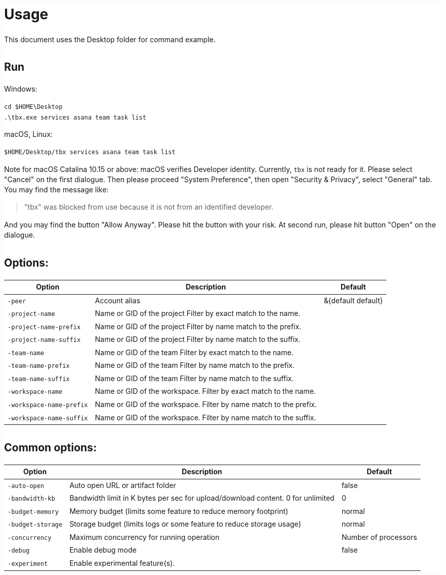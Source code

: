 # Usage

This document uses the Desktop folder for command example.
## Run

Windows:
```
cd $HOME\Desktop
.\tbx.exe services asana team task list 
```

macOS, Linux:
```
$HOME/Desktop/tbx services asana team task list 
```

Note for macOS Catalina 10.15 or above: macOS verifies Developer identity. Currently, `tbx` is not ready for it. Please select "Cancel" on the first dialogue. Then please proceed "System Preference", then open "Security & Privacy", select "General" tab.
You may find the message like:
> "tbx" was blocked from use because it is not from an identified developer.

And you may find the button "Allow Anyway". Please hit the button with your risk. At second run, please hit button "Open" on the dialogue.

## Options:

| Option                   | Description                                                       | Default                  |
|--------------------------|-------------------------------------------------------------------|--------------------------|
| `-peer`                  | Account alias                                                     | &{default <nil> default} |
| `-project-name`          | Name or GID of the project Filter by exact match to the name.     |                          |
| `-project-name-prefix`   | Name or GID of the project Filter by name match to the prefix.    |                          |
| `-project-name-suffix`   | Name or GID of the project Filter by name match to the suffix.    |                          |
| `-team-name`             | Name or GID of the team Filter by exact match to the name.        |                          |
| `-team-name-prefix`      | Name or GID of the team Filter by name match to the prefix.       |                          |
| `-team-name-suffix`      | Name or GID of the team Filter by name match to the suffix.       |                          |
| `-workspace-name`        | Name or GID of the workspace. Filter by exact match to the name.  |                          |
| `-workspace-name-prefix` | Name or GID of the workspace. Filter by name match to the prefix. |                          |
| `-workspace-name-suffix` | Name or GID of the workspace. Filter by name match to the suffix. |                          |

## Common options:

| Option            | Description                                                                               | Default              |
|-------------------|-------------------------------------------------------------------------------------------|----------------------|
| `-auto-open`      | Auto open URL or artifact folder                                                          | false                |
| `-bandwidth-kb`   | Bandwidth limit in K bytes per sec for upload/download content. 0 for unlimited           | 0                    |
| `-budget-memory`  | Memory budget (limits some feature to reduce memory footprint)                            | normal               |
| `-budget-storage` | Storage budget (limits logs or some feature to reduce storage usage)                      | normal               |
| `-concurrency`    | Maximum concurrency for running operation                                                 | Number of processors |
| `-debug`          | Enable debug mode                                                                         | false                |
| `-experiment`     | Enable experimental feature(s).                                                           |                      |